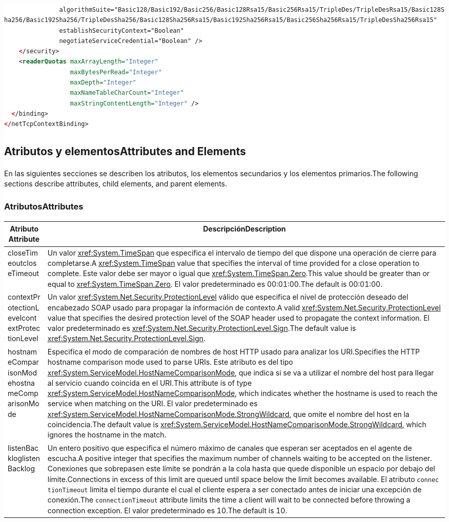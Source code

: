 ```xml  
               algorithmSuite="Basic128/Basic192/Basic256/Basic128Rsa15/Basic256Rsa15/TripleDes/TripleDesRsa15/Basic128Sha256/Basic192Sha256/TripleDesSha256/Basic128Sha256Rsa15/Basic192Sha256Rsa15/Basic256Sha256Rsa15/TripleDesSha256Rsa15"
               establishSecurityContext="Boolean"
               negotiateServiceCredential="Boolean" />
    </security>
    <readerQuotas maxArrayLength="Integer"
                  maxBytesPerRead="Integer"
                  maxDepth="Integer"
                  maxNameTableCharCount="Integer"
                  maxStringContentLength="Integer" />
  </binding>
</netTcpContextBinding>
```  
  
## <a name="attributes-and-elements"></a><span data-ttu-id="70f1d-105">Atributos y elementos</span><span class="sxs-lookup"><span data-stu-id="70f1d-105">Attributes and Elements</span></span>  

 <span data-ttu-id="70f1d-106">En las siguientes secciones se describen los atributos, los elementos secundarios y los elementos primarios.</span><span class="sxs-lookup"><span data-stu-id="70f1d-106">The following sections describe attributes, child elements, and parent elements.</span></span>  
  
### <a name="attributes"></a><span data-ttu-id="70f1d-107">Atributos</span><span class="sxs-lookup"><span data-stu-id="70f1d-107">Attributes</span></span>  
  
|<span data-ttu-id="70f1d-108">Atributo</span><span class="sxs-lookup"><span data-stu-id="70f1d-108">Attribute</span></span>|<span data-ttu-id="70f1d-109">Descripción</span><span class="sxs-lookup"><span data-stu-id="70f1d-109">Description</span></span>|  
|---------------|-----------------|  
|<span data-ttu-id="70f1d-110">closeTimeout</span><span class="sxs-lookup"><span data-stu-id="70f1d-110">closeTimeout</span></span>|<span data-ttu-id="70f1d-111">Un valor <xref:System.TimeSpan> que especifica el intervalo de tiempo del que dispone una operación de cierre para completarse.</span><span class="sxs-lookup"><span data-stu-id="70f1d-111">A <xref:System.TimeSpan> value that specifies the interval of time provided for a close operation to complete.</span></span> <span data-ttu-id="70f1d-112">Este valor debe ser mayor o igual que <xref:System.TimeSpan.Zero>.</span><span class="sxs-lookup"><span data-stu-id="70f1d-112">This value should be greater than or equal to <xref:System.TimeSpan.Zero>.</span></span> <span data-ttu-id="70f1d-113">El valor predeterminado es 00:01:00.</span><span class="sxs-lookup"><span data-stu-id="70f1d-113">The default is 00:01:00.</span></span>|  
|<span data-ttu-id="70f1d-114">contextProtectionLevel</span><span class="sxs-lookup"><span data-stu-id="70f1d-114">contextProtectionLevel</span></span>|<span data-ttu-id="70f1d-115">Un valor <xref:System.Net.Security.ProtectionLevel> válido que especifica el nivel de protección deseado del encabezado SOAP usado para propagar la información de contexto.</span><span class="sxs-lookup"><span data-stu-id="70f1d-115">A valid <xref:System.Net.Security.ProtectionLevel> value that specifies the desired protection level of the SOAP header used to propagate the context information.</span></span>  <span data-ttu-id="70f1d-116">El valor predeterminado es <xref:System.Net.Security.ProtectionLevel.Sign>.</span><span class="sxs-lookup"><span data-stu-id="70f1d-116">The default value is <xref:System.Net.Security.ProtectionLevel.Sign>.</span></span>|  
|<span data-ttu-id="70f1d-117">hostnameComparisonMode</span><span class="sxs-lookup"><span data-stu-id="70f1d-117">hostnameComparisonMode</span></span>|<span data-ttu-id="70f1d-118">Especifica el modo de comparación de nombres de host HTTP usado para analizar los URI.</span><span class="sxs-lookup"><span data-stu-id="70f1d-118">Specifies the HTTP hostname comparison mode used to parse URIs.</span></span> <span data-ttu-id="70f1d-119">Este atributo es del tipo <xref:System.ServiceModel.HostNameComparisonMode>, que indica si se va a utilizar el nombre del host para llegar al servicio cuando coincida en el URI.</span><span class="sxs-lookup"><span data-stu-id="70f1d-119">This attribute is of type <xref:System.ServiceModel.HostNameComparisonMode>, which indicates whether the hostname is used to reach the service when matching on the URI.</span></span> <span data-ttu-id="70f1d-120">El valor predeterminado es <xref:System.ServiceModel.HostNameComparisonMode.StrongWildcard>, que omite el nombre del host en la coincidencia.</span><span class="sxs-lookup"><span data-stu-id="70f1d-120">The default value is <xref:System.ServiceModel.HostNameComparisonMode.StrongWildcard>, which ignores the hostname in the match.</span></span>|  
|<span data-ttu-id="70f1d-121">listenBacklog</span><span class="sxs-lookup"><span data-stu-id="70f1d-121">listenBacklog</span></span>|<span data-ttu-id="70f1d-122">Un entero positivo que especifica el número máximo de canales que esperan ser aceptados en el agente de escucha.</span><span class="sxs-lookup"><span data-stu-id="70f1d-122">A positive integer that specifies the maximum number of channels waiting to be accepted on the listener.</span></span> <span data-ttu-id="70f1d-123">Conexiones que sobrepasen este límite se pondrán a la cola hasta que quede disponible un espacio por debajo del límite.</span><span class="sxs-lookup"><span data-stu-id="70f1d-123">Connections in excess of this limit are queued until space below the limit becomes available.</span></span> <span data-ttu-id="70f1d-124">El atributo `connectionTimeout` limita el tiempo durante el cual el cliente espera a ser conectado antes de iniciar una excepción de conexión.</span><span class="sxs-lookup"><span data-stu-id="70f1d-124">The `connectionTimeout` attribute limits the time a client will wait to be connected before throwing a connection exception.</span></span> <span data-ttu-id="70f1d-125">El valor predeterminado es 10.</span><span class="sxs-lookup"><span data-stu-id="70f1d-125">The default is 10.</span></span>|  